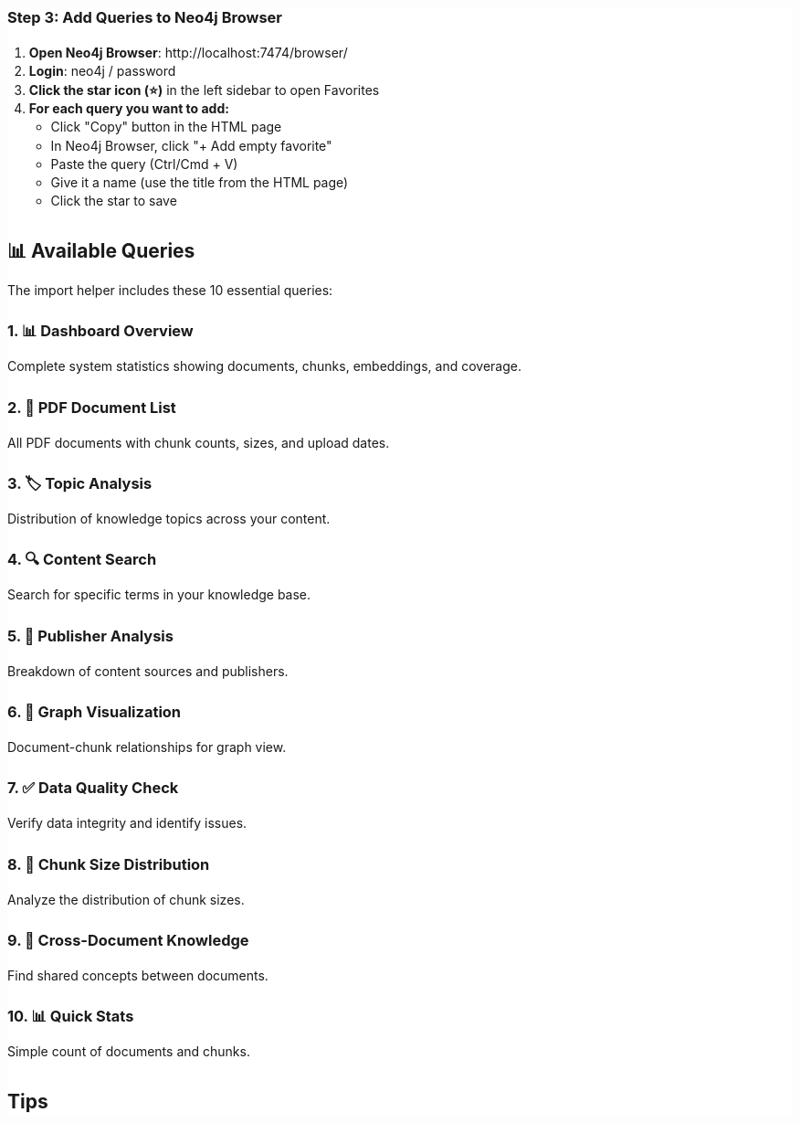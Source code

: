 ### Step 3: Add Queries to Neo4j Browser

1. **Open Neo4j Browser**: http://localhost:7474/browser/
2. **Login**: neo4j / password
3. **Click the star icon (⭐)** in the left sidebar to open Favorites
4. **For each query you want to add:**
   - Click "Copy" button in the HTML page
   - In Neo4j Browser, click "+ Add empty favorite"
   - Paste the query (Ctrl/Cmd + V)
   - Give it a name (use the title from the HTML page)
   - Click the star to save

## 📊 Available Queries

The import helper includes these 10 essential queries:

### 1. 📊 Dashboard Overview
Complete system statistics showing documents, chunks, embeddings, and coverage.

### 2. 📄 PDF Document List
All PDF documents with chunk counts, sizes, and upload dates.

### 3. 🏷️ Topic Analysis
Distribution of knowledge topics across your content.

### 4. 🔍 Content Search
Search for specific terms in your knowledge base.

### 5. 👥 Publisher Analysis
Breakdown of content sources and publishers.

### 6. 🎨 Graph Visualization
Document-chunk relationships for graph view.

### 7. ✅ Data Quality Check
Verify data integrity and identify issues.

### 8. 📏 Chunk Size Distribution
Analyze the distribution of chunk sizes.

### 9. 🔗 Cross-Document Knowledge
Find shared concepts between documents.

### 10. 📊 Quick Stats
Simple count of documents and chunks.

## Tips
